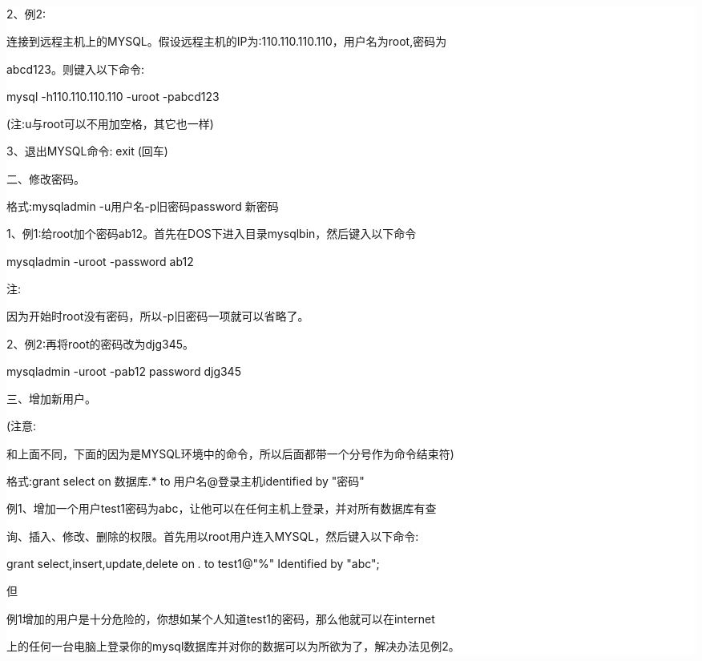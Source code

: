 
2、例2:

连接到远程主机上的MYSQL。假设远程主机的IP为:110.110.110.110，用户名为root,密码为

abcd123。则键入以下命令: 

mysql -h110.110.110.110 -uroot -pabcd123 

(注:u与root可以不用加空格，其它也一样) 

 

3、退出MYSQL命令: exit (回车) 

 

 

二、修改密码。

 格式:mysqladmin -u用户名-p旧密码password 新密码

 

 1、例1:给root加个密码ab12。首先在DOS下进入目录mysqlbin，然后键入以下命令

 mysqladmin -uroot -password ab12 

 注:

因为开始时root没有密码，所以-p旧密码一项就可以省略了。

 

2、例2:再将root的密码改为djg345。

 mysqladmin -uroot -pab12 password djg345 

 

 

 

三、增加新用户。

(注意:

和上面不同，下面的因为是MYSQL环境中的命令，所以后面都带一个分号作为命令结束符) 

 

格式:grant select on 数据库.* to 用户名@登录主机identified by \"密码\" 

 

例1、增加一个用户test1密码为abc，让他可以在任何主机上登录，并对所有数据库有查

询、插入、修改、删除的权限。首先用以root用户连入MYSQL，然后键入以下命令: 

grant select,insert,update,delete on *.* to test1@\"%\" Identified by \"abc\"; 

 

 

 

但

例1增加的用户是十分危险的，你想如某个人知道test1的密码，那么他就可以在internet

上的任何一台电脑上登录你的mysql数据库并对你的数据可以为所欲为了，解决办法见例2。
